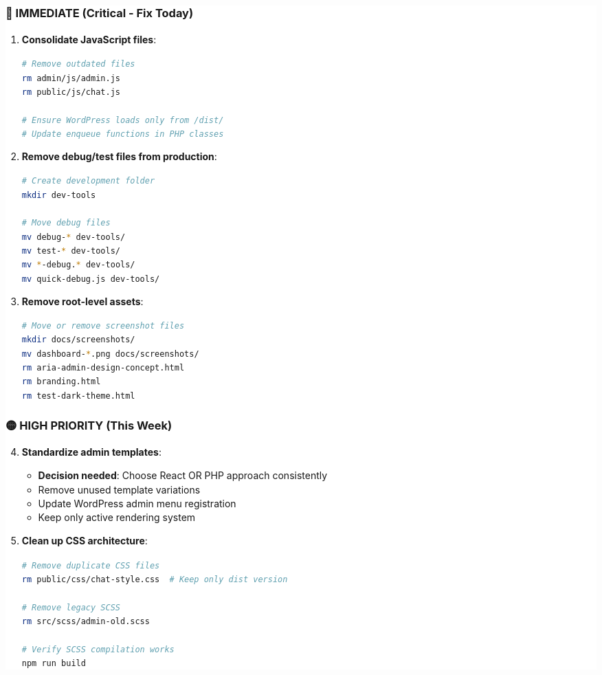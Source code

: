 ### **🔴 IMMEDIATE (Critical - Fix Today)**

1. **Consolidate JavaScript files**:
   ```bash
   # Remove outdated files
   rm admin/js/admin.js
   rm public/js/chat.js
   
   # Ensure WordPress loads only from /dist/
   # Update enqueue functions in PHP classes
   ```

2. **Remove debug/test files from production**:
   ```bash
   # Create development folder
   mkdir dev-tools
   
   # Move debug files
   mv debug-* dev-tools/
   mv test-* dev-tools/
   mv *-debug.* dev-tools/
   mv quick-debug.js dev-tools/
   ```

3. **Remove root-level assets**:
   ```bash
   # Move or remove screenshot files
   mkdir docs/screenshots/
   mv dashboard-*.png docs/screenshots/
   rm aria-admin-design-concept.html
   rm branding.html
   rm test-dark-theme.html
   ```

### **🟡 HIGH PRIORITY (This Week)**

4. **Standardize admin templates**:
   - **Decision needed**: Choose React OR PHP approach consistently
   - Remove unused template variations
   - Update WordPress admin menu registration
   - Keep only active rendering system

5. **Clean up CSS architecture**:
   ```bash
   # Remove duplicate CSS files
   rm public/css/chat-style.css  # Keep only dist version
   
   # Remove legacy SCSS
   rm src/scss/admin-old.scss
   
   # Verify SCSS compilation works
   npm run build
   ```
